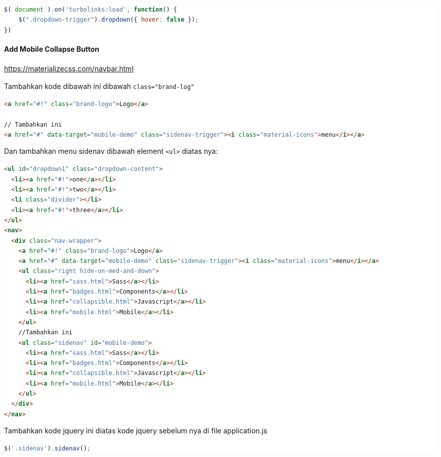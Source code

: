 ```javascript
$( document ).on('turbolinks:load', function() {
    $(".dropdown-trigger").dropdown({ hover: false });
})
```



#### Add Mobile Collapse Button

https://materializecss.com/navbar.html

Tambahkan kode dibawah ini dibawah ```class="brand-log"```

```html
<a href="#!" class="brand-logo">Logo</a>

// Tambahkan ini 
<a href="#" data-target="mobile-demo" class="sidenav-trigger"><i class="material-icons">menu</i></a>
```

Dan tambahkan menu sidenav dibawah element ```<ul>``` diatas nya:

```html
<ul id="dropdown1" class="dropdown-content">
  <li><a href="#!">one</a></li>
  <li><a href="#!">two</a></li>
  <li class="divider"></li>
  <li><a href="#!">three</a></li>
</ul>
<nav>
  <div class="nav-wrapper">
    <a href="#!" class="brand-logo">Logo</a>
    <a href="#" data-target="mobile-demo" class="sidenav-trigger"><i class="material-icons">menu</i></a>
    <ul class="right hide-on-med-and-down">
      <li><a href="sass.html">Sass</a></li>
      <li><a href="badges.html">Components</a></li>
      <li><a href="collapsible.html">Javascript</a></li>
      <li><a href="mobile.html">Mobile</a></li>
    </ul>
    //Tambahkan ini 
    <ul class="sidenav" id="mobile-demo">
      <li><a href="sass.html">Sass</a></li>
      <li><a href="badges.html">Components</a></li>
      <li><a href="collapsible.html">Javascript</a></li>
      <li><a href="mobile.html">Mobile</a></li>
    </ul>
  </div>
</nav>
```

Tambahkan kode jquery ini diatas kode jquery sebelum nya di file application.js

```javascript
$('.sidenav').sidenav();
```
